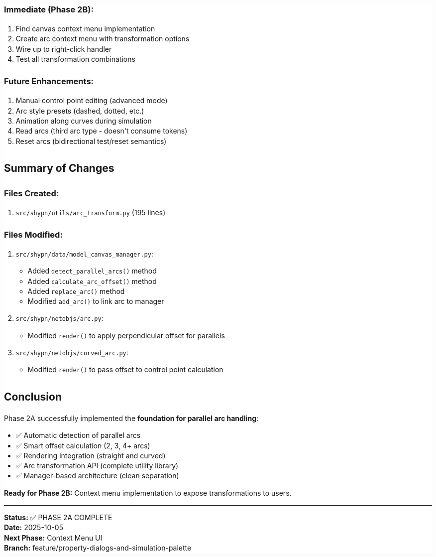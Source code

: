 ### Immediate (Phase 2B):
1. Find canvas context menu implementation
2. Create arc context menu with transformation options
3. Wire up to right-click handler
4. Test all transformation combinations

### Future Enhancements:
1. Manual control point editing (advanced mode)
2. Arc style presets (dashed, dotted, etc.)
3. Animation along curves during simulation
4. Read arcs (third arc type - doesn't consume tokens)
5. Reset arcs (bidirectional test/reset semantics)

## Summary of Changes

### Files Created:
1. `src/shypn/utils/arc_transform.py` (195 lines)

### Files Modified:
1. `src/shypn/data/model_canvas_manager.py`:
   - Added `detect_parallel_arcs()` method
   - Added `calculate_arc_offset()` method
   - Added `replace_arc()` method
   - Modified `add_arc()` to link arc to manager

2. `src/shypn/netobjs/arc.py`:
   - Modified `render()` to apply perpendicular offset for parallels

3. `src/shypn/netobjs/curved_arc.py`:
   - Modified `render()` to pass offset to control point calculation

## Conclusion

Phase 2A successfully implemented the **foundation for parallel arc handling**:
- ✅ Automatic detection of parallel arcs
- ✅ Smart offset calculation (2, 3, 4+ arcs)
- ✅ Rendering integration (straight and curved)
- ✅ Arc transformation API (complete utility library)
- ✅ Manager-based architecture (clean separation)

**Ready for Phase 2B:** Context menu implementation to expose transformations to users.

---

**Status:** ✅ PHASE 2A COMPLETE  
**Date:** 2025-10-05  
**Next Phase:** Context Menu UI  
**Branch:** feature/property-dialogs-and-simulation-palette
